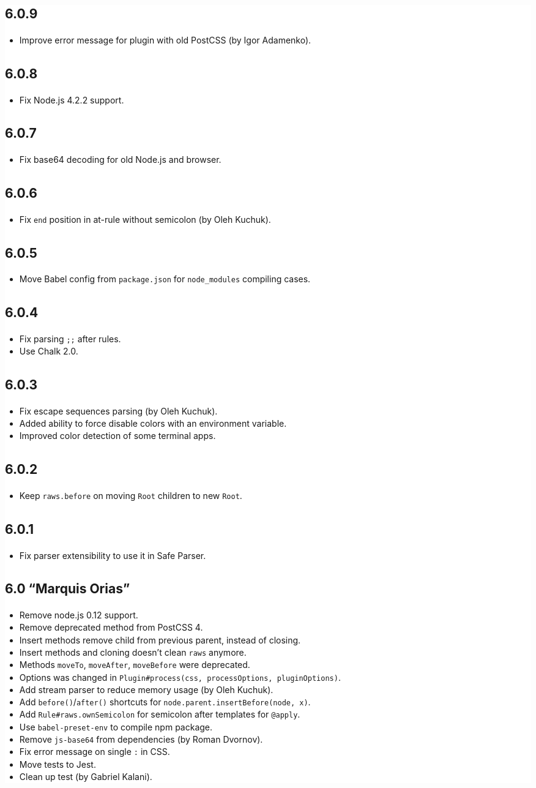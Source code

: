 ## 6.0.9
* Improve error message for plugin with old PostCSS (by Igor Adamenko).

## 6.0.8
* Fix Node.js 4.2.2 support.

## 6.0.7
* Fix base64 decoding for old Node.js and browser.

## 6.0.6
* Fix `end` position in at-rule without semicolon (by Oleh Kuchuk).

## 6.0.5
* Move Babel config from `package.json` for `node_modules` compiling cases.

## 6.0.4
* Fix parsing `;;` after rules.
* Use Chalk 2.0.

## 6.0.3
* Fix escape sequences parsing (by Oleh Kuchuk).
* Added ability to force disable colors with an environment variable.
* Improved color detection of some terminal apps.

## 6.0.2
* Keep `raws.before` on moving `Root` children to new `Root`.

## 6.0.1
* Fix parser extensibility to use it in Safe Parser.

## 6.0 “Marquis Orias”
* Remove node.js 0.12 support.
* Remove deprecated method from PostCSS 4.
* Insert methods remove child from previous parent, instead of closing.
* Insert methods and cloning doesn’t clean `raws` anymore.
* Methods `moveTo`, `moveAfter`, `moveBefore` were deprecated.
* Options was changed in `Plugin#process(css, processOptions, pluginOptions)`.
* Add stream parser to reduce memory usage (by Oleh Kuchuk).
* Add `before()`/`after()` shortcuts for `node.parent.insertBefore(node, x)`.
* Add `Rule#raws.ownSemicolon` for semicolon after templates for `@apply`.
* Use `babel-preset-env` to compile npm package.
* Remove `js-base64` from dependencies (by Roman Dvornov).
* Fix error message on single `:` in CSS.
* Move tests to Jest.
* Clean up test (by Gabriel Kalani).
